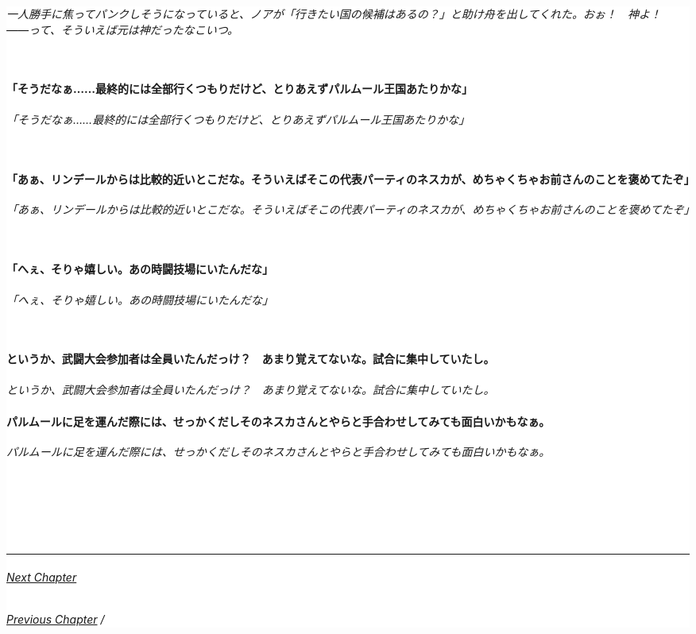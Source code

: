 *一人勝手に焦ってパンクしそうになっていると、ノアが「行きたい国の候補はあるの？」と助け舟を出してくれた。おぉ！　神よ！　――って、そういえば元は神だったなこいつ。*

&nbsp;

#### 「そうだなぁ……最終的には全部行くつもりだけど、とりあえずパルムール王国あたりかな」

*「そうだなぁ……最終的には全部行くつもりだけど、とりあえずパルムール王国あたりかな」*

&nbsp;

#### 「あぁ、リンデールからは比較的近いとこだな。そういえばそこの代表パーティのネスカが、めちゃくちゃお前さんのことを褒めてたぞ」

*「あぁ、リンデールからは比較的近いとこだな。そういえばそこの代表パーティのネスカが、めちゃくちゃお前さんのことを褒めてたぞ」*

&nbsp;

#### 「へぇ、そりゃ嬉しい。あの時闘技場にいたんだな」

*「へぇ、そりゃ嬉しい。あの時闘技場にいたんだな」*

&nbsp;

#### というか、武闘大会参加者は全員いたんだっけ？　あまり覚えてないな。試合に集中していたし。

*というか、武闘大会参加者は全員いたんだっけ？　あまり覚えてないな。試合に集中していたし。*

#### パルムールに足を運んだ際には、せっかくだしそのネスカさんとやらと手合わせしてみても面白いかもなぁ。

*パルムールに足を運んだ際には、せっかくだしそのネスカさんとやらと手合わせしてみても面白いかもなぁ。*

&nbsp;

&nbsp;

&nbsp;


---

###### [Next Chapter](./chapter_0161.md)
###### [Previous Chapter](./chapter_0159.md)&nbsp;/&nbsp;
